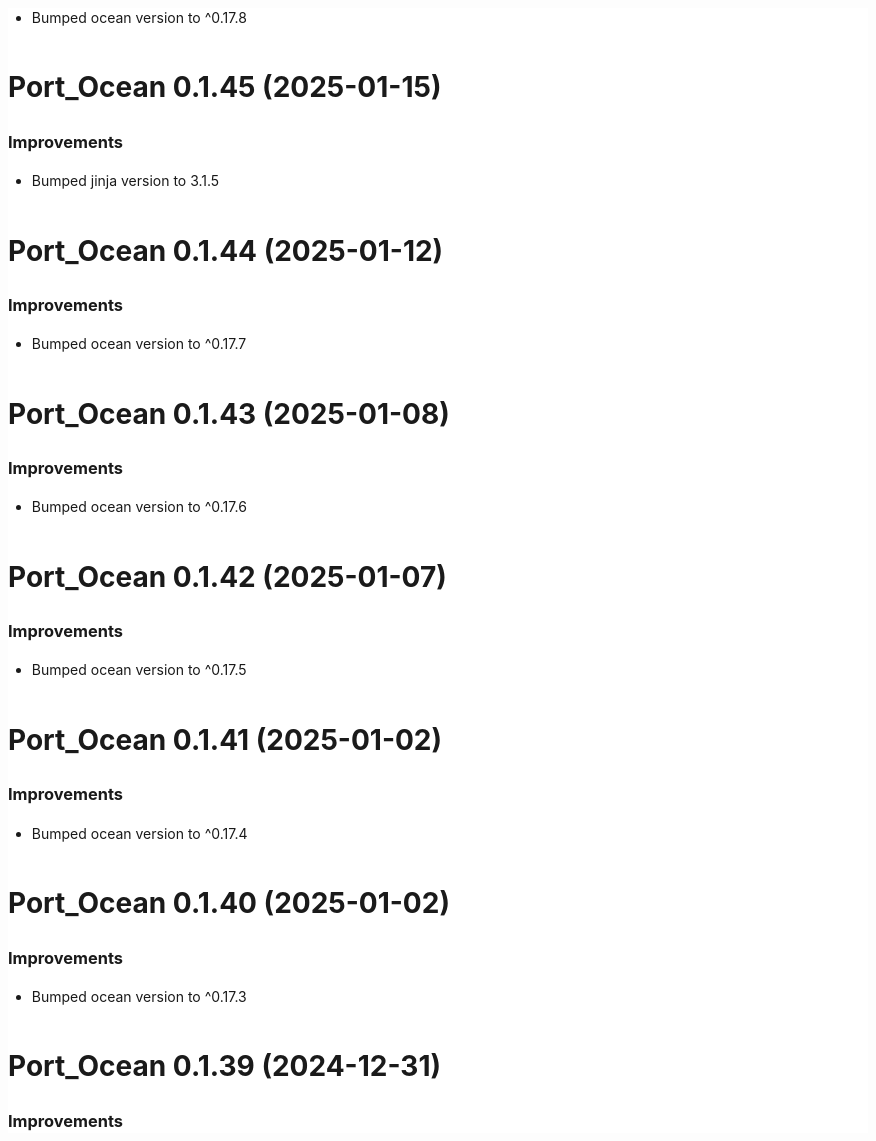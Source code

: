 - Bumped ocean version to ^0.17.8


# Port_Ocean 0.1.45 (2025-01-15)

### Improvements

- Bumped jinja version to 3.1.5


# Port_Ocean 0.1.44 (2025-01-12)

### Improvements

- Bumped ocean version to ^0.17.7


# Port_Ocean 0.1.43 (2025-01-08)

### Improvements

- Bumped ocean version to ^0.17.6


# Port_Ocean 0.1.42 (2025-01-07)

### Improvements

- Bumped ocean version to ^0.17.5


# Port_Ocean 0.1.41 (2025-01-02)

### Improvements

- Bumped ocean version to ^0.17.4


# Port_Ocean 0.1.40 (2025-01-02)

### Improvements

- Bumped ocean version to ^0.17.3


# Port_Ocean 0.1.39 (2024-12-31)

### Improvements
